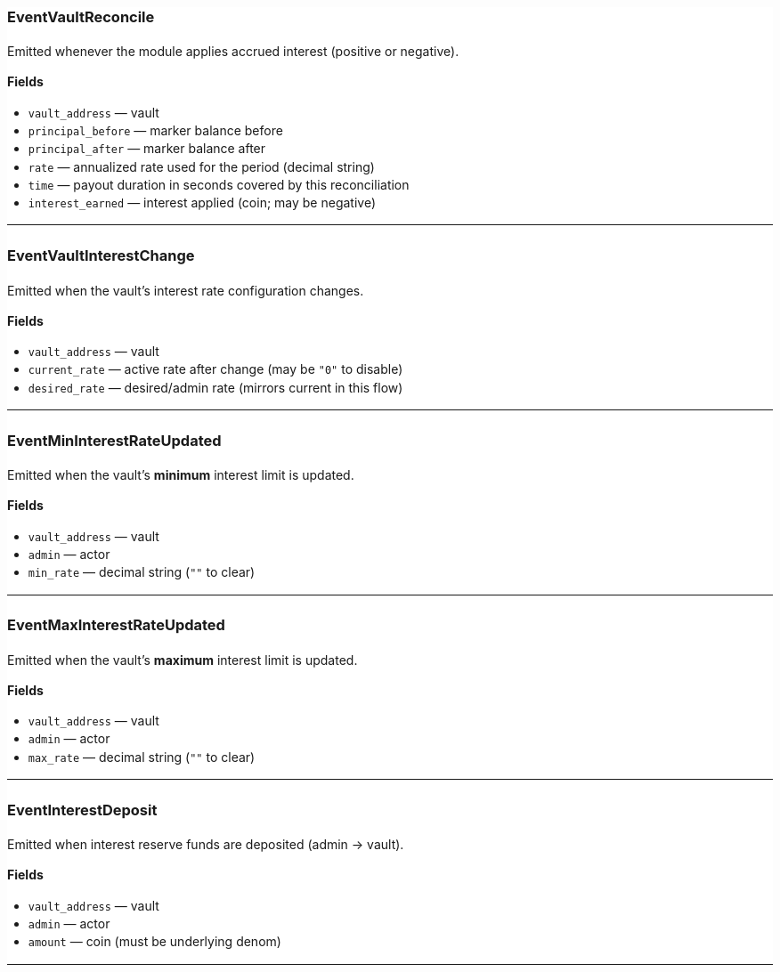 ### EventVaultReconcile
Emitted whenever the module applies accrued interest (positive or negative).

**Fields**
- `vault_address` — vault  
- `principal_before` — marker balance before  
- `principal_after` — marker balance after  
- `rate` — annualized rate used for the period (decimal string)  
- `time` — payout duration in seconds covered by this reconciliation  
- `interest_earned` — interest applied (coin; may be negative)

---

### EventVaultInterestChange
Emitted when the vault’s interest rate configuration changes.

**Fields**
- `vault_address` — vault  
- `current_rate` — active rate after change (may be `"0"` to disable)  
- `desired_rate` — desired/admin rate (mirrors current in this flow)

---

### EventMinInterestRateUpdated
Emitted when the vault’s **minimum** interest limit is updated.

**Fields**
- `vault_address` — vault  
- `admin` — actor  
- `min_rate` — decimal string (`""` to clear)

---

### EventMaxInterestRateUpdated
Emitted when the vault’s **maximum** interest limit is updated.

**Fields**
- `vault_address` — vault  
- `admin` — actor  
- `max_rate` — decimal string (`""` to clear)

---

### EventInterestDeposit
Emitted when interest reserve funds are deposited (admin → vault).

**Fields**
- `vault_address` — vault  
- `admin` — actor  
- `amount` — coin (must be underlying denom)

---
